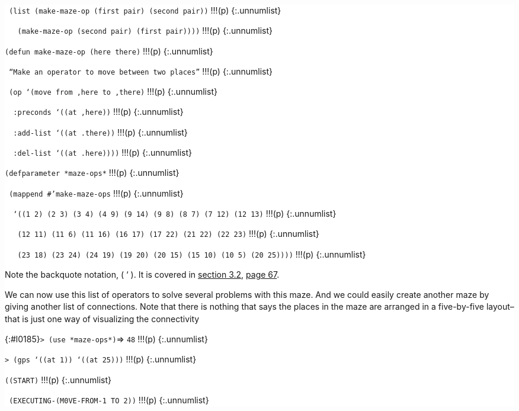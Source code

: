 ` (list (make-maze-op (first pair) (second pair))`
!!!(p) {:.unnumlist}

`   (make-maze-op (second pair) (first pair))))`
!!!(p) {:.unnumlist}

`(defun make-maze-op (here there)`
!!!(p) {:.unnumlist}

` “Make an operator to move between two places”`
!!!(p) {:.unnumlist}

` (op ‘(move from ,here to ,there)`
!!!(p) {:.unnumlist}

`  :preconds ‘((at ,here))`
!!!(p) {:.unnumlist}

`  :add-list ‘((at .there))`
!!!(p) {:.unnumlist}

`  :del-list ‘((at .here))))`
!!!(p) {:.unnumlist}

`(defparameter *maze-ops*`
!!!(p) {:.unnumlist}

` (mappend #’make-maze-ops`
!!!(p) {:.unnumlist}

`  ‘((1 2) (2 3) (3 4) (4 9) (9 14) (9 8) (8 7) (7 12) (12 13)`
!!!(p) {:.unnumlist}

`   (12 11) (11 6) (11 16) (16 17) (17 22) (21 22) (22 23)`
!!!(p) {:.unnumlist}

`   (23 18) (23 24) (24 19) (19 20) (20 15) (15 10) (10 5) (20 25))))`
!!!(p) {:.unnumlist}

Note the backquote notation, ( ‘ ).
It is covered in [section 3.2](B9780080571157500030.xhtml#s0020), [page 67](B9780080571157500030.xhtml#p67).

We can now use this list of operators to solve several problems with this maze.
And we could easily create another maze by giving another list of connections.
Note that there is nothing that says the places in the maze are arranged in a five-by-five layout–that is just one way of visualizing the connectivity

[ ](#){:#l0185}`> (use *maze-ops*)`⇒ `48`
!!!(p) {:.unnumlist}

`> (gps ‘((at 1)) ‘((at 25)))`
!!!(p) {:.unnumlist}

`((START)`
!!!(p) {:.unnumlist}

` (EXECUTING-(M0VE-FROM-1 TO 2))`
!!!(p) {:.unnumlist}
